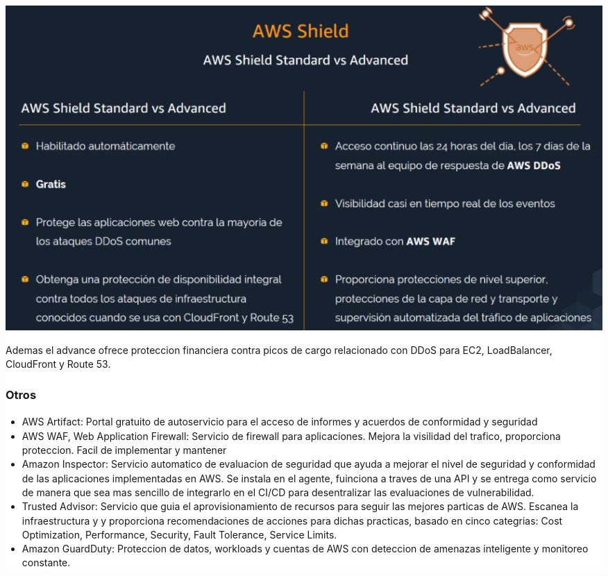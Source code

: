 ![awsshield](img/aws_shield.png)

Ademas el advance ofrece proteccion financiera contra picos de cargo relacionado con DDoS para EC2, LoadBalancer, CloudFront y Route 53.

### Otros
* AWS Artifact: Portal gratuito de autoservicio para el acceso de informes y acuerdos de conformidad y seguridad
* AWS WAF, Web Application Firewall: Servicio de firewall para aplicaciones. Mejora la visilidad del trafico, proporciona proteccion. Facil de implementar y mantener
* Amazon Inspector: Servicio automatico de evaluacion de seguridad que ayuda a mejorar el nivel de seguridad y conformidad de las aplicaciones implementadas en AWS. Se instala en el agente, fuinciona a traves de una API y se entrega como servicio de manera que sea mas sencillo de integrarlo en el CI/CD para desentralizar las evaluaciones de vulnerabilidad. 
* Trusted Advisor: Servicio que guia el aprovisionamiento de recursos para seguir las mejores particas de AWS. Escanea la infraestructura y y proporciona recomendaciones de acciones para dichas practicas, basado en cinco categrias: Cost Optimization, Performance, Security, Fault Tolerance, Service Limits.
* Amazon GuardDuty: Proteccion de datos, workloads y cuentas de AWS con deteccion de amenazas inteligente y monitoreo constante.